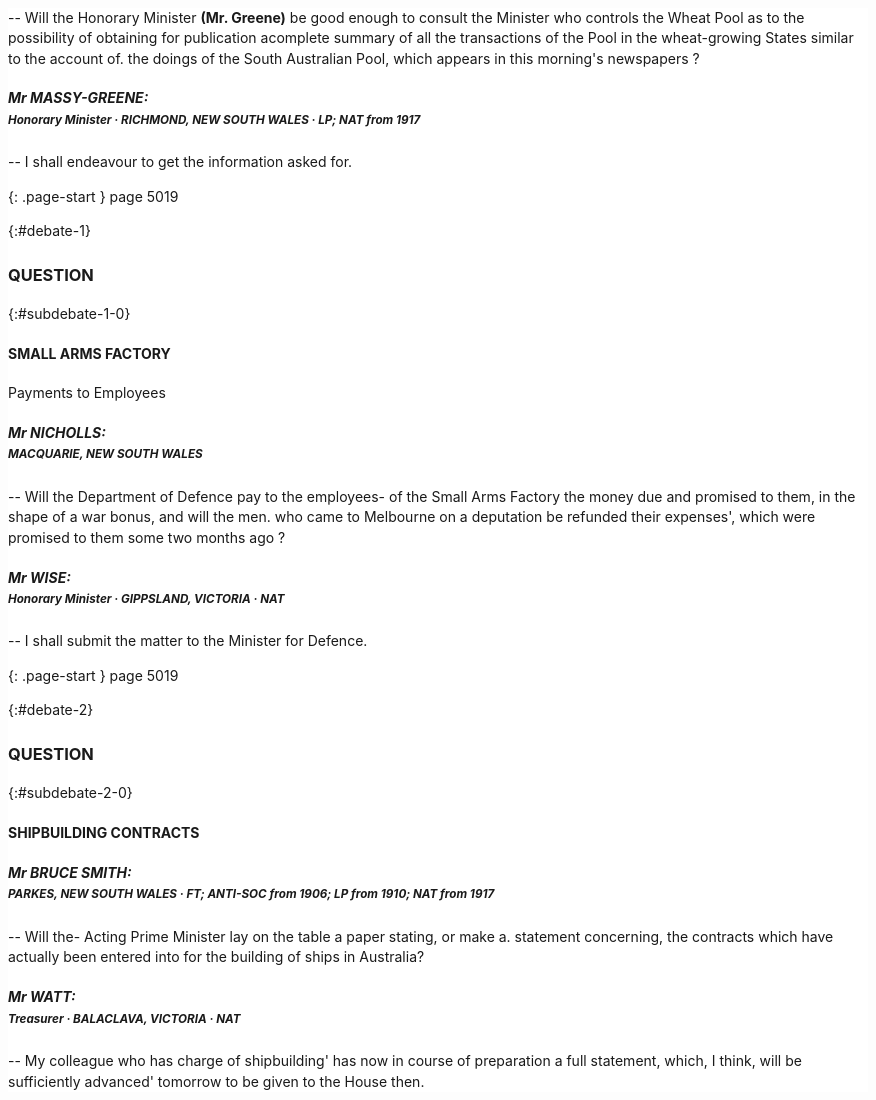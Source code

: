 -- Will the Honorary Minister  **(Mr. Greene)**  be good enough to consult the Minister who controls the Wheat Pool as to the possibility of obtaining for publication acomplete summary of all the transactions of the Pool in the wheat-growing States similar to the account of. the doings of the South Australian Pool, which appears in this morning's newspapers ? 

##### Mr MASSY-GREENE:<br><small class="text-muted">Honorary Minister &middot; RICHMOND, NEW SOUTH WALES &middot; LP; NAT from 1917</small>

-- I shall endeavour to get the information asked for. 

{: .page-start }
page 5019

{:#debate-1}
### QUESTION

{:#subdebate-1-0}
#### SMALL ARMS FACTORY

Payments to Employees

##### Mr NICHOLLS:<br><small class="text-muted">MACQUARIE, NEW SOUTH WALES</small>

-- Will the Department of Defence pay to the employees- of the Small Arms Factory the money due and promised to them, in the shape of a war bonus, and will the men. who came to Melbourne on a deputation be refunded their expenses', which were promised to them some two months ago ? 

##### Mr WISE:<br><small class="text-muted">Honorary Minister &middot; GIPPSLAND, VICTORIA &middot; NAT</small>

-- I shall submit the matter to the Minister for Defence. 

{: .page-start }
page 5019

{:#debate-2}
### QUESTION

{:#subdebate-2-0}
#### SHIPBUILDING CONTRACTS

##### Mr BRUCE SMITH:<br><small class="text-muted">PARKES, NEW SOUTH WALES &middot; FT; ANTI-SOC from 1906; LP from 1910; NAT from 1917</small>

-- Will the- Acting Prime Minister lay on the table a paper stating, or make a. statement concerning, the contracts which have actually been entered into for the building of ships in Australia? 

##### Mr WATT:<br><small class="text-muted">Treasurer &middot; BALACLAVA, VICTORIA &middot; NAT</small>

-- My colleague who has charge of shipbuilding' has now in course of preparation a full statement, which, I think, will be sufficiently advanced' tomorrow to be given to the House then. 
